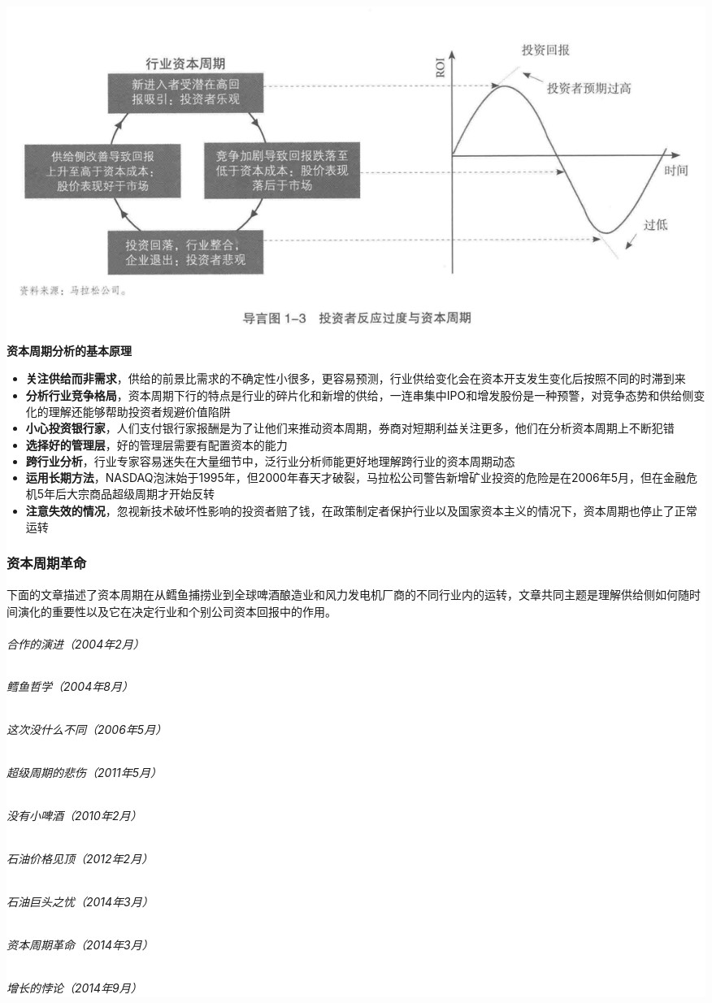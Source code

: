 ![img](/img/in-post/post-资本回报/image3.png)

**资本周期分析的基本原理**

- **关注供给而非需求**，供给的前景比需求的不确定性小很多，更容易预测，行业供给变化会在资本开支发生变化后按照不同的时滞到来
- **分析行业竞争格局**，资本周期下行的特点是行业的碎片化和新增的供给，一连串集中IPO和增发股份是一种预警，对竞争态势和供给侧变化的理解还能够帮助投资者规避价值陷阱
- **小心投资银行家**，人们支付银行家报酬是为了让他们来推动资本周期，券商对短期利益关注更多，他们在分析资本周期上不断犯错
- **选择好的管理层**，好的管理层需要有配置资本的能力
- **跨行业分析**，行业专家容易迷失在大量细节中，泛行业分析师能更好地理解跨行业的资本周期动态
- **运用长期方法**，NASDAQ泡沫始于1995年，但2000年春天才破裂，马拉松公司警告新增矿业投资的危险是在2006年5月，但在金融危机5年后大宗商品超级周期才开始反转
- **注意失效的情况**，忽视新技术破坏性影响的投资者赔了钱，在政策制定者保护行业以及国家资本主义的情况下，资本周期也停止了正常运转

### 资本周期革命

下面的文章描述了资本周期在从鳕鱼捕捞业到全球啤酒酿造业和风力发电机厂商的不同行业内的运转，文章共同主题是理解供给侧如何随时间演化的重要性以及它在决定行业和个别公司资本回报中的作用。

###### 合作的演进（2004年2月）



###### 鳕鱼哲学（2004年8月）

###### 这次没什么不同（2006年5月）

###### 超级周期的悲伤（2011年5月）

###### 没有小啤酒（2010年2月）

###### 石油价格见顶（2012年2月）

###### 石油巨头之忧（2014年3月）

###### 资本周期革命（2014年3月）

###### 增长的悖论（2014年9月）
